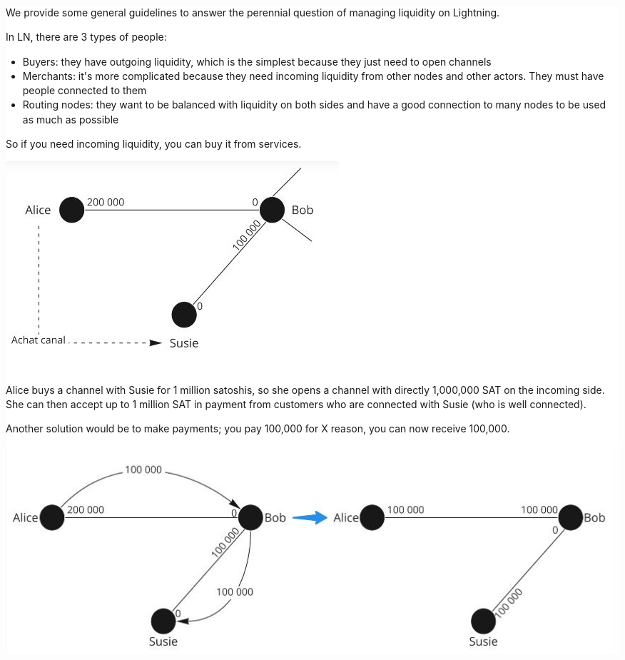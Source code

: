 

We provide some general guidelines to answer the perennial question of managing liquidity on Lightning.

In LN, there are 3 types of people:

- Buyers: they have outgoing liquidity, which is the simplest because they just need to open channels
- Merchants: it's more complicated because they need incoming liquidity from other nodes and other actors. They must have people connected to them
- Routing nodes: they want to be balanced with liquidity on both sides and have a good connection to many nodes to be used as much as possible

So if you need incoming liquidity, you can buy it from services.

![instruction](assets/chapitre11/1.JPG)

Alice buys a channel with Susie for 1 million satoshis, so she opens a channel with directly 1,000,000 SAT on the incoming side. She can then accept up to 1 million SAT in payment from customers who are connected with Susie (who is well connected).

Another solution would be to make payments; you pay 100,000 for X reason, you can now receive 100,000.

![instruction](assets/chapitre11/2.JPG)
